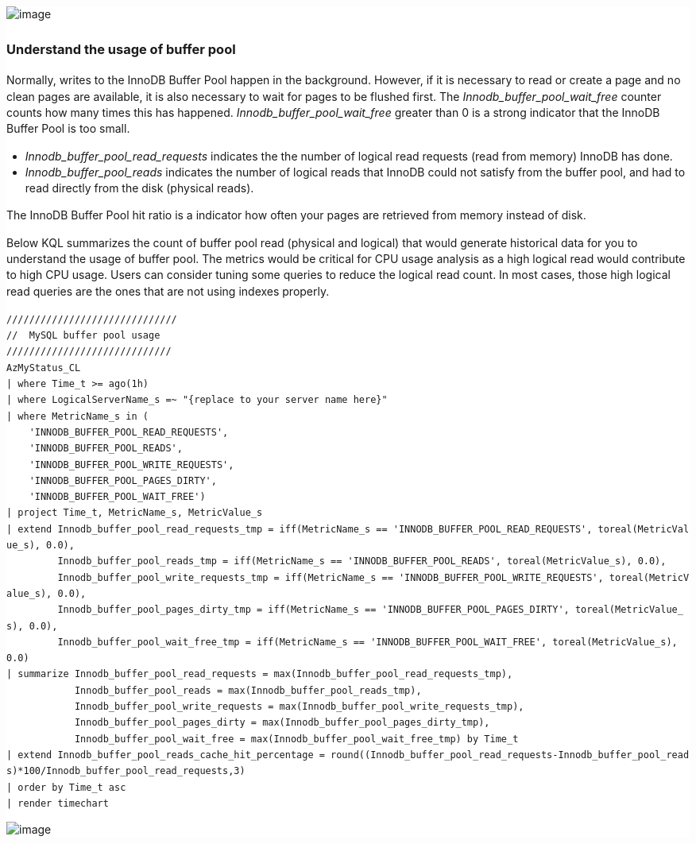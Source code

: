 ![image](https://user-images.githubusercontent.com/17153057/198526536-9c8be545-ad17-47df-a12a-d20360cab521.png)



### Understand the usage of buffer pool
Normally, writes to the InnoDB Buffer Pool happen in the background. However, if it is necessary to read or create a page and no clean pages are available, it is also necessary to wait for pages to be flushed first. The *Innodb_buffer_pool_wait_free* counter counts how many times this has happened. *Innodb_buffer_pool_wait_free* greater than 0 is a strong indicator that the InnoDB Buffer Pool is too small.

- *Innodb_buffer_pool_read_requests* indicates the the number of logical read requests (read from memory) InnoDB has done.
- *Innodb_buffer_pool_reads* indicates the number of logical reads that InnoDB could not satisfy from the buffer pool, and had to read directly from the disk (physical reads).

The InnoDB Buffer Pool hit ratio is a indicator how often your pages are retrieved from memory instead of disk.

Below KQL summarizes the count of buffer pool read (physical and logical) that would generate historical data for you to understand the usage of buffer pool. The metrics would be critical for CPU usage analysis as a high logical read would contribute to high CPU usage. Users can consider tuning some queries to reduce the logical read count. In most cases, those high logical read queries are the ones that are not using indexes properly. 
````kql
//////////////////////////////
//  MySQL buffer pool usage
/////////////////////////////
AzMyStatus_CL
| where Time_t >= ago(1h)
| where LogicalServerName_s =~ "{replace to your server name here}"
| where MetricName_s in (
    'INNODB_BUFFER_POOL_READ_REQUESTS', 
    'INNODB_BUFFER_POOL_READS', 
    'INNODB_BUFFER_POOL_WRITE_REQUESTS', 
    'INNODB_BUFFER_POOL_PAGES_DIRTY', 
    'INNODB_BUFFER_POOL_WAIT_FREE')
| project Time_t, MetricName_s, MetricValue_s
| extend Innodb_buffer_pool_read_requests_tmp = iff(MetricName_s == 'INNODB_BUFFER_POOL_READ_REQUESTS', toreal(MetricValue_s), 0.0), 
         Innodb_buffer_pool_reads_tmp = iff(MetricName_s == 'INNODB_BUFFER_POOL_READS', toreal(MetricValue_s), 0.0),
         Innodb_buffer_pool_write_requests_tmp = iff(MetricName_s == 'INNODB_BUFFER_POOL_WRITE_REQUESTS', toreal(MetricValue_s), 0.0),
         Innodb_buffer_pool_pages_dirty_tmp = iff(MetricName_s == 'INNODB_BUFFER_POOL_PAGES_DIRTY', toreal(MetricValue_s), 0.0),
         Innodb_buffer_pool_wait_free_tmp = iff(MetricName_s == 'INNODB_BUFFER_POOL_WAIT_FREE', toreal(MetricValue_s), 0.0)
| summarize Innodb_buffer_pool_read_requests = max(Innodb_buffer_pool_read_requests_tmp), 
            Innodb_buffer_pool_reads = max(Innodb_buffer_pool_reads_tmp),
            Innodb_buffer_pool_write_requests = max(Innodb_buffer_pool_write_requests_tmp),
            Innodb_buffer_pool_pages_dirty = max(Innodb_buffer_pool_pages_dirty_tmp),
            Innodb_buffer_pool_wait_free = max(Innodb_buffer_pool_wait_free_tmp) by Time_t
| extend Innodb_buffer_pool_reads_cache_hit_percentage = round((Innodb_buffer_pool_read_requests-Innodb_buffer_pool_reads)*100/Innodb_buffer_pool_read_requests,3)
| order by Time_t asc
| render timechart 
````
![image](https://user-images.githubusercontent.com/17153057/198526795-2799b3cb-9ea9-434b-a226-e33a84d57f1a.png)
